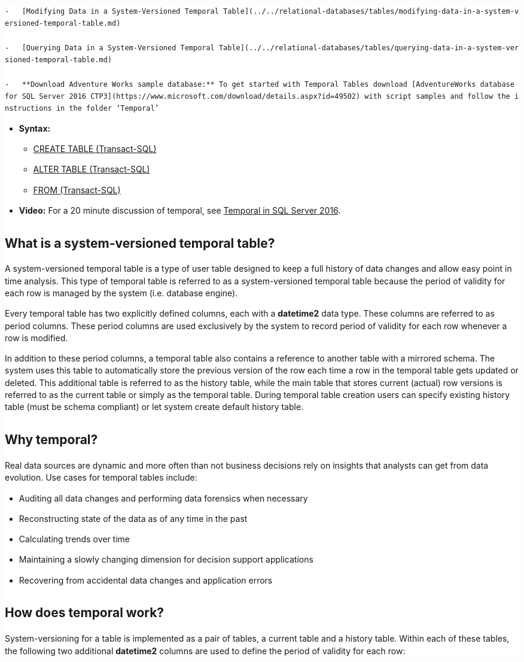     -   [Modifying Data in a System-Versioned Temporal Table](../../relational-databases/tables/modifying-data-in-a-system-versioned-temporal-table.md)  
  
    -   [Querying Data in a System-Versioned Temporal Table](../../relational-databases/tables/querying-data-in-a-system-versioned-temporal-table.md)  
  
    -   **Download Adventure Works sample database:** To get started with Temporal Tables download [AdventureWorks database for SQL Server 2016 CTP3](https://www.microsoft.com/download/details.aspx?id=49502) with script samples and follow the instructions in the folder ‘Temporal’  
  
-   **Syntax:**  
  
    -   [CREATE TABLE &#40;Transact-SQL&#41;](../../t-sql/statements/create-table-transact-sql.md)  
  
    -   [ALTER TABLE &#40;Transact-SQL&#41;](../../t-sql/statements/alter-table-transact-sql.md)  
  
    -   [FROM &#40;Transact-SQL&#41;](../../t-sql/queries/from-transact-sql.md)  
  
-   **Video:** For a 20 minute discussion of temporal, see [Temporal in SQL Server 2016](http://channel9.msdn.com/Shows/Data-Exposed/Temporal-in-SQL-Server-2016).  
  
## What is a system-versioned temporal table?  
 A system-versioned temporal table is a type of user table designed to keep a full history of data changes and allow easy point in time analysis. This type of temporal table is referred to as a system-versioned temporal table because the period of validity for each row is managed by the system (i.e. database engine).  
  
 Every temporal table has two explicitly defined columns, each with a **datetime2** data type. These columns are referred to as period columns. These period columns are used exclusively by the system to record period of validity for each row whenever a row is modified.  
  
 In addition to these period columns, a temporal table also contains a reference to another table with a mirrored schema. The system uses this table to automatically store the previous version of the row each time a row in the temporal table gets updated or deleted. This additional table is referred to as the history table, while the main table that stores current (actual) row versions is referred to as the current table or simply as the temporal table. During temporal table creation users can specify existing history table (must be schema compliant) or let system create default history table.  
  
## Why temporal?  
 Real data sources are dynamic and more often than not business decisions rely on insights that analysts can get from data evolution. Use cases for temporal tables include:  
  
-   Auditing all data changes and performing data forensics when necessary  
  
-   Reconstructing state of the data as of any time in the past  
  
-   Calculating trends over time  
  
-   Maintaining a slowly changing dimension for decision support applications  
  
-   Recovering from accidental data changes and application errors  
  
## How does temporal work?  
 System-versioning for a table is implemented as a pair of tables, a current table and a history table. Within each of these tables, the following two additional **datetime2** columns are used to define the period of validity for each row:  
  